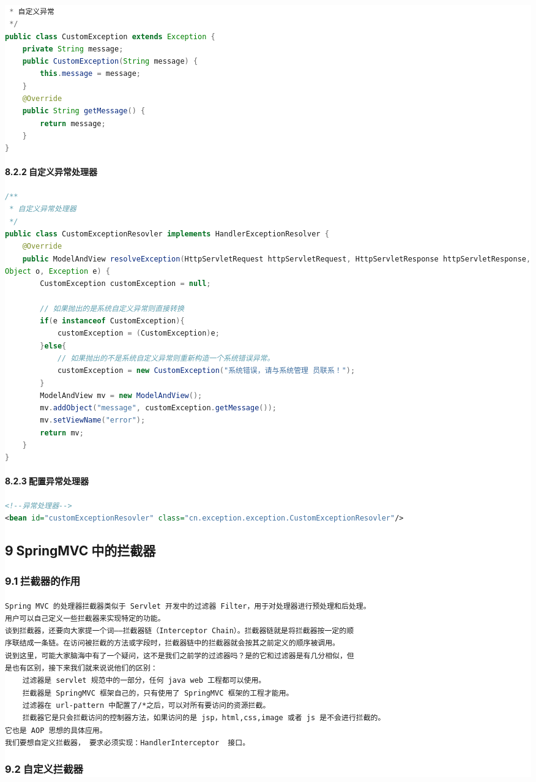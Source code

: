 ```java
 * 自定义异常
 */
public class CustomException extends Exception {
    private String message;
    public CustomException(String message) {
        this.message = message;
    }
    @Override
    public String getMessage() {
        return message;
    }
}
```
#### 8.2.2 自定义异常处理器
```java
/**
 * 自定义异常处理器
 */
public class CustomExceptionResovler implements HandlerExceptionResolver {
    @Override
    public ModelAndView resolveException(HttpServletRequest httpServletRequest, HttpServletResponse httpServletResponse, Object o, Exception e) {
        CustomException customException = null;

        // 如果抛出的是系统自定义异常则直接转换
        if(e instanceof CustomException){
            customException = (CustomException)e;
        }else{
            // 如果抛出的不是系统自定义异常则重新构造一个系统错误异常。
            customException = new CustomException("系统错误，请与系统管理 员联系！");
        }
        ModelAndView mv = new ModelAndView();
        mv.addObject("message", customException.getMessage());
        mv.setViewName("error");
        return mv;
    }
}
```
#### 8.2.3 配置异常处理器
```xml
<!--异常处理器-->
<bean id="customExceptionResovler" class="cn.exception.exception.CustomExceptionResovler"/>
```

## 9 SpringMVC 中的拦截器
### 9.1 拦截器的作用
```text
Spring MVC 的处理器拦截器类似于 Servlet 开发中的过滤器 Filter，用于对处理器进行预处理和后处理。
用户可以自己定义一些拦截器来实现特定的功能。
谈到拦截器，还要向大家提一个词——拦截器链（Interceptor Chain）。拦截器链就是将拦截器按一定的顺
序联结成一条链。在访问被拦截的方法或字段时，拦截器链中的拦截器就会按其之前定义的顺序被调用。
说到这里，可能大家脑海中有了一个疑问，这不是我们之前学的过滤器吗？是的它和过滤器是有几分相似，但
是也有区别，接下来我们就来说说他们的区别：
    过滤器是 servlet 规范中的一部分，任何 java web 工程都可以使用。
    拦截器是 SpringMVC 框架自己的，只有使用了 SpringMVC 框架的工程才能用。
    过滤器在 url-pattern 中配置了/*之后，可以对所有要访问的资源拦截。
    拦截器它是只会拦截访问的控制器方法，如果访问的是 jsp，html,css,image 或者 js 是不会进行拦截的。
它也是 AOP 思想的具体应用。
我们要想自定义拦截器， 要求必须实现：HandlerInterceptor  接口。
```
### 9.2 自定义拦截器